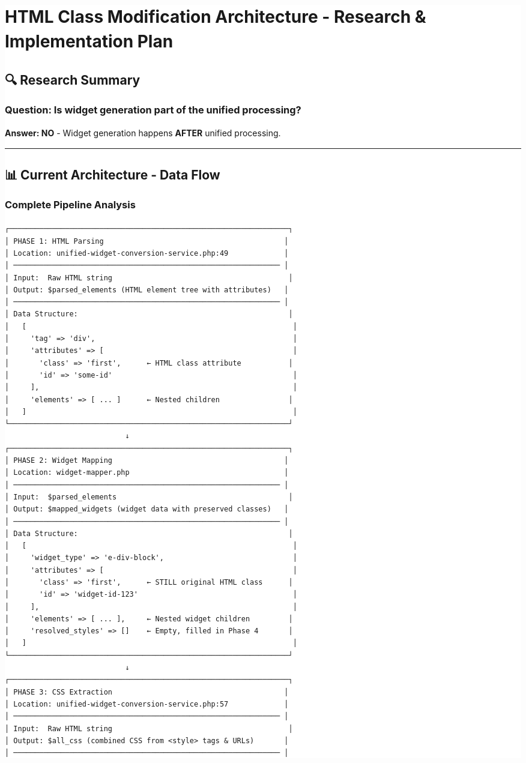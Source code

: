 # HTML Class Modification Architecture - Research & Implementation Plan

## 🔍 **Research Summary**

### **Question: Is widget generation part of the unified processing?**

**Answer: NO** - Widget generation happens **AFTER** unified processing.

---

## 📊 **Current Architecture - Data Flow**

### **Complete Pipeline Analysis**

```
┌─────────────────────────────────────────────────────────────────┐
│ PHASE 1: HTML Parsing                                          │
│ Location: unified-widget-conversion-service.php:49             │
│ ────────────────────────────────────────────────────────────── │
│ Input:  Raw HTML string                                         │
│ Output: $parsed_elements (HTML element tree with attributes)   │
│ ────────────────────────────────────────────────────────────── │
│ Data Structure:                                                 │
│   [                                                              │
│     'tag' => 'div',                                              │
│     'attributes' => [                                            │
│       'class' => 'first',      ← HTML class attribute           │
│       'id' => 'some-id'                                          │
│     ],                                                           │
│     'elements' => [ ... ]      ← Nested children                │
│   ]                                                              │
└─────────────────────────────────────────────────────────────────┘
                            ↓
┌─────────────────────────────────────────────────────────────────┐
│ PHASE 2: Widget Mapping                                        │
│ Location: widget-mapper.php                                    │
│ ────────────────────────────────────────────────────────────── │
│ Input:  $parsed_elements                                        │
│ Output: $mapped_widgets (widget data with preserved classes)   │
│ ────────────────────────────────────────────────────────────── │
│ Data Structure:                                                 │
│   [                                                              │
│     'widget_type' => 'e-div-block',                              │
│     'attributes' => [                                            │
│       'class' => 'first',      ← STILL original HTML class      │
│       'id' => 'widget-id-123'                                    │
│     ],                                                           │
│     'elements' => [ ... ],     ← Nested widget children         │
│     'resolved_styles' => []    ← Empty, filled in Phase 4       │
│   ]                                                              │
└─────────────────────────────────────────────────────────────────┘
                            ↓
┌─────────────────────────────────────────────────────────────────┐
│ PHASE 3: CSS Extraction                                        │
│ Location: unified-widget-conversion-service.php:57             │
│ ────────────────────────────────────────────────────────────── │
│ Input:  Raw HTML string                                         │
│ Output: $all_css (combined CSS from <style> tags & URLs)       │
│ ────────────────────────────────────────────────────────────── │
```